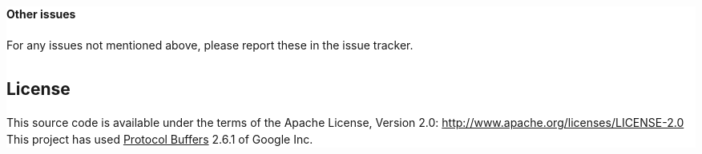 #### Other issues
For any issues not mentioned above, please report these in the issue tracker.


## License
This source code is available under the terms of the Apache License, Version 2.0: <http://www.apache.org/licenses/LICENSE-2.0>
This project has used [Protocol Buffers](https://developers.google.com/protocol-buffers/) 2.6.1 of Google Inc.
